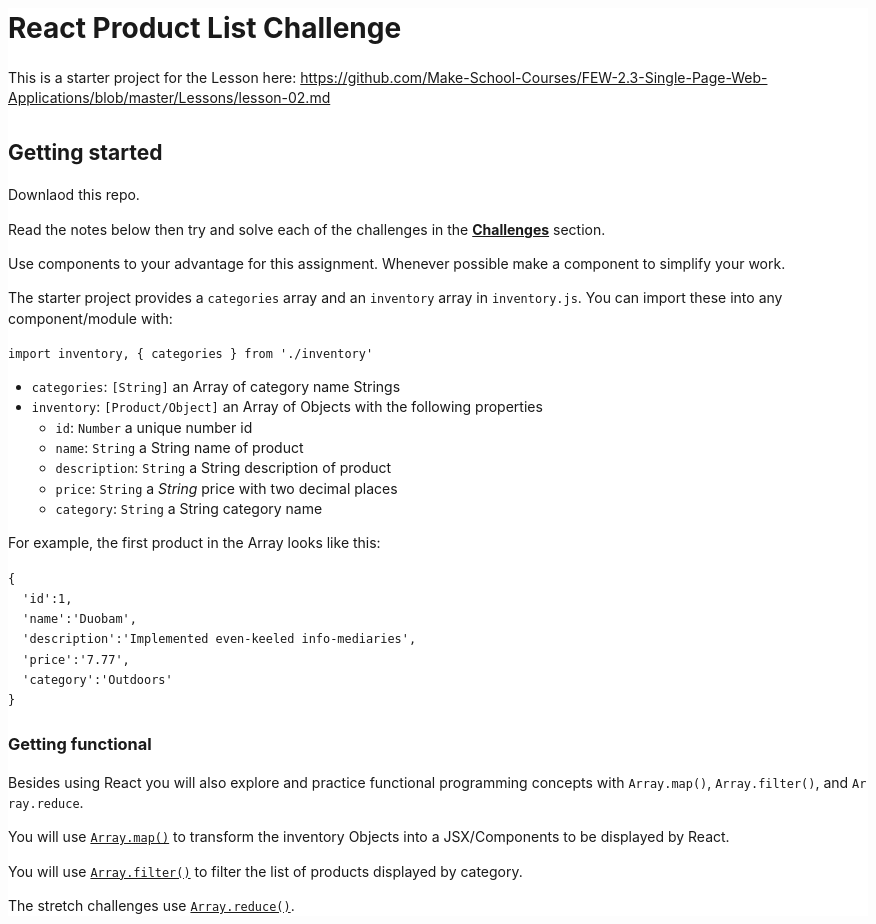 # React Product List Challenge

This is a starter project for the Lesson here: https://github.com/Make-School-Courses/FEW-2.3-Single-Page-Web-Applications/blob/master/Lessons/lesson-02.md

## Getting started 

Downlaod this repo. 

Read the notes below then try and solve each of the challenges in the [**Challenges**](#challenges) section. 

Use components to your advantage for this assignment. Whenever possible make a component to simplify your work. 

The starter project provides a `categories` array and an `inventory` array in `inventory.js`. You can import these into any component/module with: 

`import inventory, { categories } from './inventory'`

- `categories`: `[String]` an Array of category name Strings
- `inventory`: `[Product/Object]` an Array of Objects with the following properties
  - `id`: `Number` a unique number id
  - `name`: `String` a String name of product
  - `description`: `String` a String description of product
  - `price`: `String` a _String_ price with two decimal places
  - `category`: `String` a String category name

For example, the first product in the Array looks like this: 

```JS
{
  'id':1,
  'name':'Duobam',
  'description':'Implemented even-keeled info-mediaries',
  'price':'7.77',
  'category':'Outdoors'
}
```

### Getting functional

Besides using React you will also explore and practice functional programming concepts with `Array.map()`, `Array.filter()`, and `Array.reduce`. 

You will use [`Array.map()`](https://developer.mozilla.org/en-US/docs/Web/JavaScript/Reference/Global_Objects/Array/map) to transform the inventory Objects into a JSX/Components to be displayed by React. 

You will use [`Array.filter()`](https://developer.mozilla.org/en-US/docs/Web/JavaScript/Reference/Global_Objects/Array/filter) to filter the list of products displayed by category.

The stretch challenges use [`Array.reduce()`](https://developer.mozilla.org/en-US/docs/Web/JavaScript/Reference/Global_Objects/Array/Reduce).
